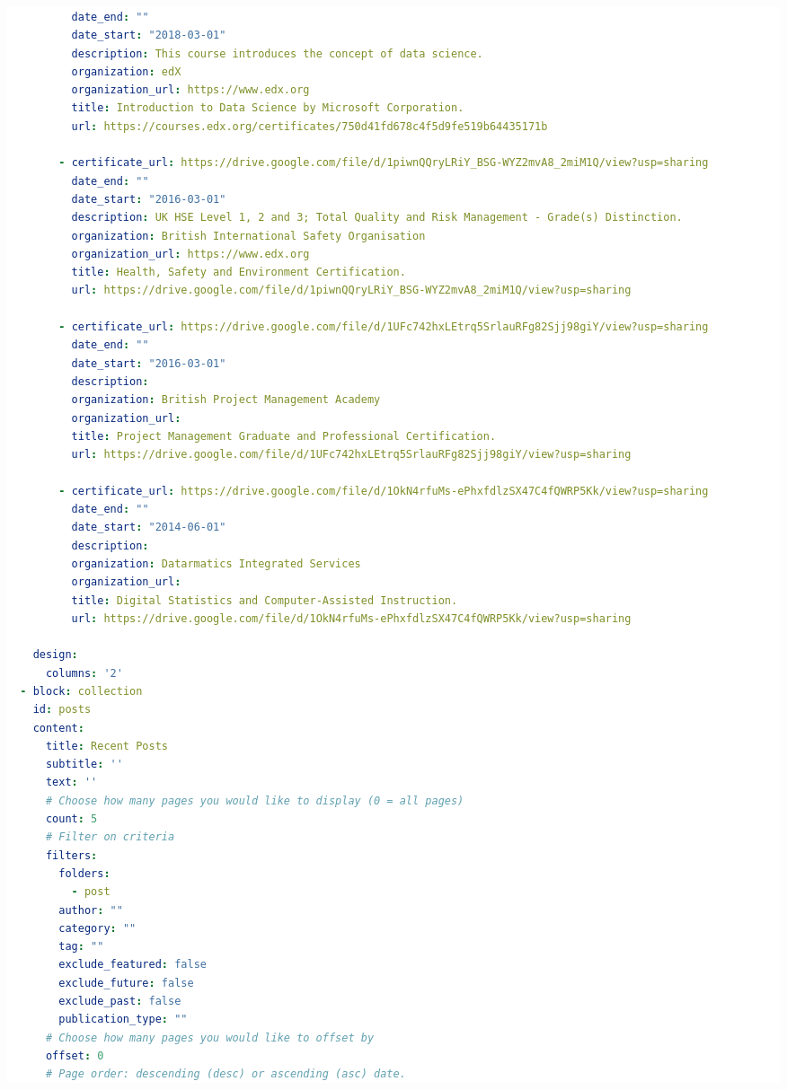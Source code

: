 ```yaml
          date_end: ""
          date_start: "2018-03-01"
          description: This course introduces the concept of data science. 
          organization: edX
          organization_url: https://www.edx.org
          title: Introduction to Data Science by Microsoft Corporation.
          url: https://courses.edx.org/certificates/750d41fd678c4f5d9fe519b64435171b
        
        - certificate_url: https://drive.google.com/file/d/1piwnQQryLRiY_BSG-WYZ2mvA8_2miM1Q/view?usp=sharing
          date_end: ""
          date_start: "2016-03-01"
          description: UK HSE Level 1, 2 and 3; Total Quality and Risk Management - Grade(s) Distinction. 
          organization: British International Safety Organisation
          organization_url: https://www.edx.org
          title: Health, Safety and Environment Certification.
          url: https://drive.google.com/file/d/1piwnQQryLRiY_BSG-WYZ2mvA8_2miM1Q/view?usp=sharing
        
        - certificate_url: https://drive.google.com/file/d/1UFc742hxLEtrq5SrlauRFg82Sjj98giY/view?usp=sharing
          date_end: ""
          date_start: "2016-03-01"
          description: 
          organization: British Project Management Academy
          organization_url: 
          title: Project Management Graduate and Professional Certification.
          url: https://drive.google.com/file/d/1UFc742hxLEtrq5SrlauRFg82Sjj98giY/view?usp=sharing
          
        - certificate_url: https://drive.google.com/file/d/1OkN4rfuMs-ePhxfdlzSX47C4fQWRP5Kk/view?usp=sharing
          date_end: ""
          date_start: "2014-06-01"
          description: 
          organization: Datarmatics Integrated Services
          organization_url: 
          title: Digital Statistics and Computer-Assisted Instruction.
          url: https://drive.google.com/file/d/1OkN4rfuMs-ePhxfdlzSX47C4fQWRP5Kk/view?usp=sharing
          
    design:
      columns: '2'
  - block: collection
    id: posts
    content:
      title: Recent Posts
      subtitle: ''
      text: ''
      # Choose how many pages you would like to display (0 = all pages)
      count: 5
      # Filter on criteria
      filters:
        folders:
          - post
        author: ""
        category: ""
        tag: ""
        exclude_featured: false
        exclude_future: false
        exclude_past: false
        publication_type: ""
      # Choose how many pages you would like to offset by
      offset: 0
      # Page order: descending (desc) or ascending (asc) date.
```